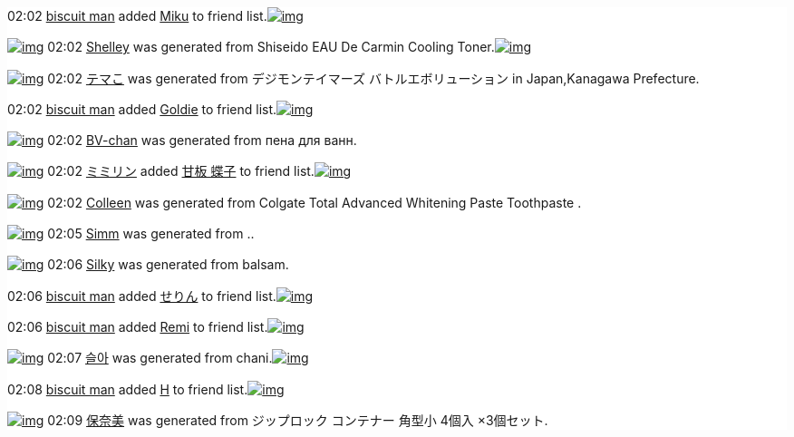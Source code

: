 02:02 [biscuit man](http://www.barcodekanojo.com/user/422005/biscuit%20man) added [Miku](http://www.barcodekanojo.com/kanojo/2524958/Miku) to friend list.[![img](http://img34.imageshack.us/img34/2453/7heq.png)](http://www.barcodekanojo.com/kanojo/2524958/Miku) 

[![img](http://img689.imageshack.us/img689/2072/mnce.png)](http://www.barcodekanojo.com/kanojo/2677808/Shelley) 02:02 [Shelley](http://www.barcodekanojo.com/kanojo/2677808/Shelley) was generated from Shiseido EAU De Carmin Cooling Toner.[![img](http://img441.imageshack.us/img441/5492/8dyq.jpg)](http://www.barcodekanojo.com/product_images/barcode/5192024/1386435682/Shiseido%20EAU%20De%20Carmin%20Cooling%20Toner.jpg) 

[![img](http://img600.imageshack.us/img600/8797/bsoz.png)](http://www.barcodekanojo.com/kanojo/2677809/%E3%83%86%E3%83%9E%E3%81%93) 02:02 [テマこ](http://www.barcodekanojo.com/kanojo/2677809/%E3%83%86%E3%83%9E%E3%81%93) was generated from デジモンテイマーズ バトルエボリューション in Japan,Kanagawa Prefecture.

02:02 [biscuit man](http://www.barcodekanojo.com/user/422005/biscuit%20man) added [Goldie](http://www.barcodekanojo.com/kanojo/2560861/Goldie) to friend list.[![img](http://img35.imageshack.us/img35/3999/6hcc.png)](http://www.barcodekanojo.com/kanojo/2560861/Goldie) 

[![img](http://img594.imageshack.us/img594/5151/zthz.png)](http://www.barcodekanojo.com/kanojo/2677810/BV-chan) 02:02 [BV-chan](http://www.barcodekanojo.com/kanojo/2677810/BV-chan) was generated from пена для ванн.

[![img](http://img534.imageshack.us/img534/7461/6rft.jpg)](http://www.barcodekanojo.com/user/403476/%E3%83%9F%E3%83%9F%E3%83%AA%E3%83%B3) 02:02 [ミミリン](http://www.barcodekanojo.com/user/403476/%E3%83%9F%E3%83%9F%E3%83%AA%E3%83%B3) added [甘板 蝶子](http://www.barcodekanojo.com/kanojo/2639302/%E7%94%98%E6%9D%BF%20%E8%9D%B6%E5%AD%90) to friend list.[![img](http://img811.imageshack.us/img811/5514/vfk0.png)](http://www.barcodekanojo.com/kanojo/2639302/%E7%94%98%E6%9D%BF%20%E8%9D%B6%E5%AD%90) 

[![img](http://img34.imageshack.us/img34/7209/ox3x.png)](http://www.barcodekanojo.com/kanojo/2677811/Colleen) 02:02 [Colleen](http://www.barcodekanojo.com/kanojo/2677811/Colleen) was generated from Colgate Total Advanced Whitening Paste Toothpaste .

[![img](http://img594.imageshack.us/img594/7921/yjtu.png)](http://www.barcodekanojo.com/kanojo/2677812/Simm) 02:05 [Simm](http://www.barcodekanojo.com/kanojo/2677812/Simm) was generated from ..

[![img](http://img96.imageshack.us/img96/1361/qotx.png)](http://www.barcodekanojo.com/kanojo/2677813/Silky) 02:06 [Silky](http://www.barcodekanojo.com/kanojo/2677813/Silky) was generated from balsam.

02:06 [biscuit man](http://www.barcodekanojo.com/user/422005/biscuit%20man) added [せりん](http://www.barcodekanojo.com/kanojo/276903/%E3%81%9B%E3%82%8A%E3%82%93) to friend list.[![img](http://img716.imageshack.us/img716/9697/n8hy.png)](http://www.barcodekanojo.com/kanojo/276903/%E3%81%9B%E3%82%8A%E3%82%93) 

02:06 [biscuit man](http://www.barcodekanojo.com/user/422005/biscuit%20man) added [Remi](http://www.barcodekanojo.com/kanojo/925493/Remi) to friend list.[![img](http://img13.imageshack.us/img13/6835/g6z9.png)](http://www.barcodekanojo.com/kanojo/925493/Remi) 

[![img](http://img401.imageshack.us/img401/4413/j9nq.png)](http://www.barcodekanojo.com/kanojo/2677814/%EC%8A%AC%EC%95%84) 02:07 [슬아](http://www.barcodekanojo.com/kanojo/2677814/%EC%8A%AC%EC%95%84) was generated from chani.[![img](http://img842.imageshack.us/img842/1051/cg78.jpg)](http://www.barcodekanojo.com/product_images/barcode/5192034/1386436014/chani.jpg) 

02:08 [biscuit man](http://www.barcodekanojo.com/user/422005/biscuit%20man) added [H](http://www.barcodekanojo.com/kanojo/826856/H) to friend list.[![img](http://img834.imageshack.us/img834/9683/9zjx.png)](http://www.barcodekanojo.com/kanojo/826856/H) 

[![img](http://img802.imageshack.us/img802/5664/3biv.png)](http://www.barcodekanojo.com/kanojo/2677815/%E4%BF%9D%E5%A5%88%E7%BE%8E) 02:09 [保奈美](http://www.barcodekanojo.com/kanojo/2677815/%E4%BF%9D%E5%A5%88%E7%BE%8E) was generated from ジップロック コンテナー 角型小 4個入 ×3個セット.
